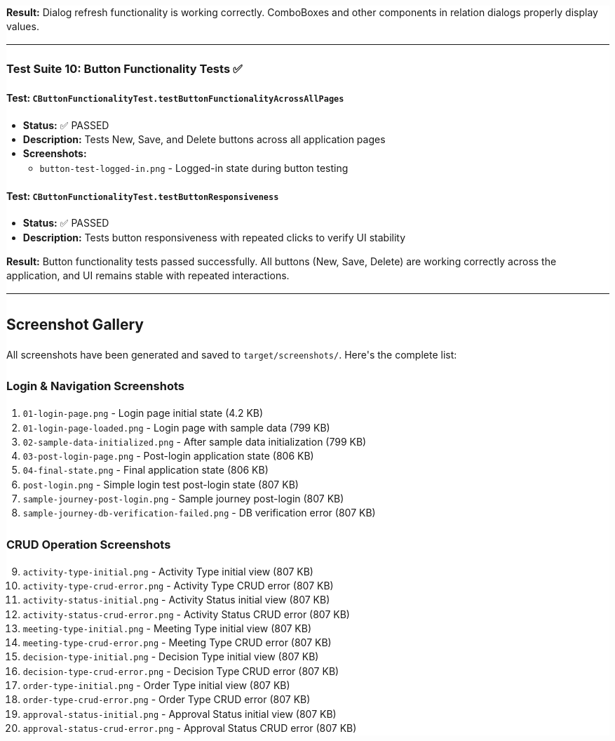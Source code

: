 **Result:** Dialog refresh functionality is working correctly. ComboBoxes and other components in relation dialogs properly display values.

---

### Test Suite 10: Button Functionality Tests ✅

#### Test: `CButtonFunctionalityTest.testButtonFunctionalityAcrossAllPages`
- **Status:** ✅ PASSED
- **Description:** Tests New, Save, and Delete buttons across all application pages
- **Screenshots:**
  - `button-test-logged-in.png` - Logged-in state during button testing

#### Test: `CButtonFunctionalityTest.testButtonResponsiveness`
- **Status:** ✅ PASSED
- **Description:** Tests button responsiveness with repeated clicks to verify UI stability

**Result:** Button functionality tests passed successfully. All buttons (New, Save, Delete) are working correctly across the application, and UI remains stable with repeated interactions.

---

## Screenshot Gallery

All screenshots have been generated and saved to `target/screenshots/`. Here's the complete list:

### Login & Navigation Screenshots
1. `01-login-page.png` - Login page initial state (4.2 KB)
2. `01-login-page-loaded.png` - Login page with sample data (799 KB)
3. `02-sample-data-initialized.png` - After sample data initialization (799 KB)
4. `03-post-login-page.png` - Post-login application state (806 KB)
5. `04-final-state.png` - Final application state (806 KB)
6. `post-login.png` - Simple login test post-login state (807 KB)
7. `sample-journey-post-login.png` - Sample journey post-login (807 KB)
8. `sample-journey-db-verification-failed.png` - DB verification error (807 KB)

### CRUD Operation Screenshots
9. `activity-type-initial.png` - Activity Type initial view (807 KB)
10. `activity-type-crud-error.png` - Activity Type CRUD error (807 KB)
11. `activity-status-initial.png` - Activity Status initial view (807 KB)
12. `activity-status-crud-error.png` - Activity Status CRUD error (807 KB)
13. `meeting-type-initial.png` - Meeting Type initial view (807 KB)
14. `meeting-type-crud-error.png` - Meeting Type CRUD error (807 KB)
15. `decision-type-initial.png` - Decision Type initial view (807 KB)
16. `decision-type-crud-error.png` - Decision Type CRUD error (807 KB)
17. `order-type-initial.png` - Order Type initial view (807 KB)
18. `order-type-crud-error.png` - Order Type CRUD error (807 KB)
19. `approval-status-initial.png` - Approval Status initial view (807 KB)
20. `approval-status-crud-error.png` - Approval Status CRUD error (807 KB)
